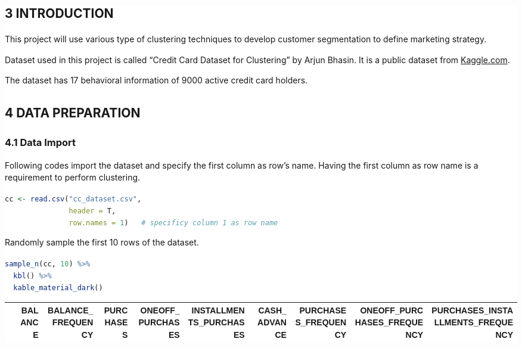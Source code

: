 ## 3 INTRODUCTION

This project will use various type of clustering techniques to develop
customer segmentation to define marketing strategy.

Dataset used in this project is called “Credit Card Dataset for
Clustering” by Arjun Bhasin. It is a public dataset from
[Kaggle.com](https://www.kaggle.com/datasets/arjunbhasin2013/ccdata).

The dataset has 17 behavioral information of 9000 active credit card
holders.

## 4 DATA PREPARATION

### 4.1 Data Import

Following codes import the dataset and specify the first column as row’s
name. Having the first column as row name is a requirement to perform
clustering.

``` r
cc <- read.csv("cc_dataset.csv",
               header = T,
               row.names = 1)   # specificy column 1 as row name 
```

Randomly sample the first 10 rows of the dataset.

``` r
sample_n(cc, 10) %>% 
  kbl() %>% 
  kable_material_dark()
```

<table class=" lightable-material-dark" style="font-family: &quot;Source Sans Pro&quot;, helvetica, sans-serif; margin-left: auto; margin-right: auto;">
<thead>
<tr>
<th style="text-align:left;">
</th>
<th style="text-align:right;">
BALANCE
</th>
<th style="text-align:right;">
BALANCE_FREQUENCY
</th>
<th style="text-align:right;">
PURCHASES
</th>
<th style="text-align:right;">
ONEOFF_PURCHASES
</th>
<th style="text-align:right;">
INSTALLMENTS_PURCHASES
</th>
<th style="text-align:right;">
CASH_ADVANCE
</th>
<th style="text-align:right;">
PURCHASES_FREQUENCY
</th>
<th style="text-align:right;">
ONEOFF_PURCHASES_FREQUENCY
</th>
<th style="text-align:right;">
PURCHASES_INSTALLMENTS_FREQUENCY